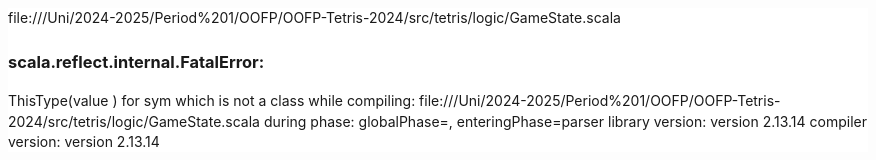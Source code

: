 file://<HOME>/Uni/2024-2025/Period%201/OOFP/OOFP-Tetris-2024/src/tetris/logic/GameState.scala
### scala.reflect.internal.FatalError: 
  ThisType(value <local GameState>) for sym which is not a class
     while compiling: file://<HOME>/Uni/2024-2025/Period%201/OOFP/OOFP-Tetris-2024/src/tetris/logic/GameState.scala
        during phase: globalPhase=<no phase>, enteringPhase=parser
     library version: version 2.13.14
    compiler version: version 2.13.14